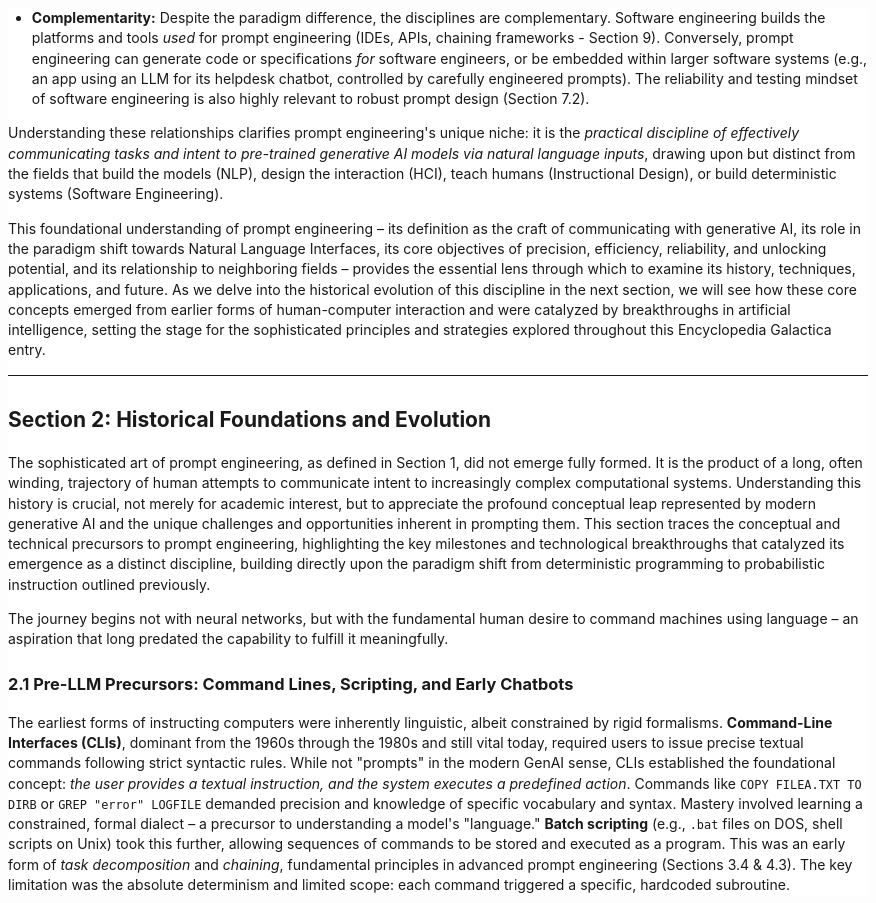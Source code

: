 *   **Complementarity:** Despite the paradigm difference, the disciplines are complementary. Software engineering builds the platforms and tools *used* for prompt engineering (IDEs, APIs, chaining frameworks - Section 9). Conversely, prompt engineering can generate code or specifications *for* software engineers, or be embedded within larger software systems (e.g., an app using an LLM for its helpdesk chatbot, controlled by carefully engineered prompts). The reliability and testing mindset of software engineering is also highly relevant to robust prompt design (Section 7.2).

Understanding these relationships clarifies prompt engineering's unique niche: it is the *practical discipline of effectively communicating tasks and intent to pre-trained generative AI models via natural language inputs*, drawing upon but distinct from the fields that build the models (NLP), design the interaction (HCI), teach humans (Instructional Design), or build deterministic systems (Software Engineering).

This foundational understanding of prompt engineering – its definition as the craft of communicating with generative AI, its role in the paradigm shift towards Natural Language Interfaces, its core objectives of precision, efficiency, reliability, and unlocking potential, and its relationship to neighboring fields – provides the essential lens through which to examine its history, techniques, applications, and future. As we delve into the historical evolution of this discipline in the next section, we will see how these core concepts emerged from earlier forms of human-computer interaction and were catalyzed by breakthroughs in artificial intelligence, setting the stage for the sophisticated principles and strategies explored throughout this Encyclopedia Galactica entry.



---





## Section 2: Historical Foundations and Evolution

The sophisticated art of prompt engineering, as defined in Section 1, did not emerge fully formed. It is the product of a long, often winding, trajectory of human attempts to communicate intent to increasingly complex computational systems. Understanding this history is crucial, not merely for academic interest, but to appreciate the profound conceptual leap represented by modern generative AI and the unique challenges and opportunities inherent in prompting them. This section traces the conceptual and technical precursors to prompt engineering, highlighting the key milestones and technological breakthroughs that catalyzed its emergence as a distinct discipline, building directly upon the paradigm shift from deterministic programming to probabilistic instruction outlined previously.

The journey begins not with neural networks, but with the fundamental human desire to command machines using language – an aspiration that long predated the capability to fulfill it meaningfully.

### 2.1 Pre-LLM Precursors: Command Lines, Scripting, and Early Chatbots

The earliest forms of instructing computers were inherently linguistic, albeit constrained by rigid formalisms. **Command-Line Interfaces (CLIs)**, dominant from the 1960s through the 1980s and still vital today, required users to issue precise textual commands following strict syntactic rules. While not "prompts" in the modern GenAI sense, CLIs established the foundational concept: *the user provides a textual instruction, and the system executes a predefined action*. Commands like `COPY FILEA.TXT TO DIRB` or `GREP "error" LOGFILE` demanded precision and knowledge of specific vocabulary and syntax. Mastery involved learning a constrained, formal dialect – a precursor to understanding a model's "language." **Batch scripting** (e.g., `.bat` files on DOS, shell scripts on Unix) took this further, allowing sequences of commands to be stored and executed as a program. This was an early form of *task decomposition* and *chaining*, fundamental principles in advanced prompt engineering (Sections 3.4 & 4.3). The key limitation was the absolute determinism and limited scope: each command triggered a specific, hardcoded subroutine.
